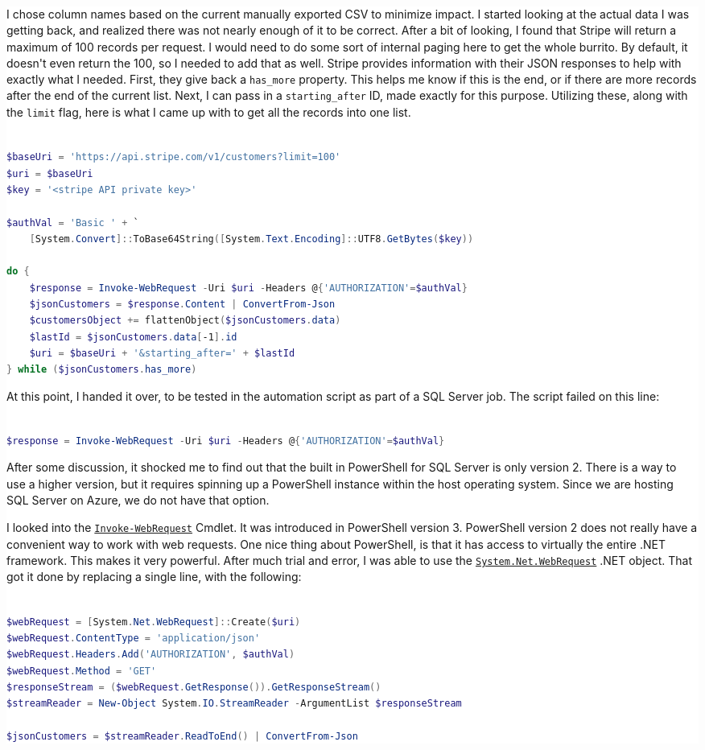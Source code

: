 I chose column names based on the current manually exported CSV to minimize impact. 
I started looking at the actual data I was getting back, and realized there was not nearly enough of it to be correct.  After a bit of looking, I found that Stripe will return a maximum of 100 records per request. I would need to do some sort of internal paging here to get the whole burrito.  By default, it doesn't even return the 100, so I needed to add that as well.  Stripe provides information with their JSON responses to help with exactly what I needed.  First, they give back a `has_more` property. This helps me know if this is the end, or if there are more records after the end of the current list.  Next, I can pass in a `starting_after` ID, made exactly for this purpose.  Utilizing these, along with the `limit` flag, here is what I came up with to get all the records into one list.

```powershell

$baseUri = 'https://api.stripe.com/v1/customers?limit=100'
$uri = $baseUri
$key = '<stripe API private key>'

$authVal = 'Basic ' + `
    [System.Convert]::ToBase64String([System.Text.Encoding]::UTF8.GetBytes($key))

do {
	$response = Invoke-WebRequest -Uri $uri -Headers @{'AUTHORIZATION'=$authVal}
	$jsonCustomers = $response.Content | ConvertFrom-Json
	$customersObject += flattenObject($jsonCustomers.data)
	$lastId = $jsonCustomers.data[-1].id
	$uri = $baseUri + '&starting_after=' + $lastId
} while ($jsonCustomers.has_more)
```

At this point, I handed it over, to be tested in the automation script as part of a SQL Server job.  The script failed on this line:

```powershell

$response = Invoke-WebRequest -Uri $uri -Headers @{'AUTHORIZATION'=$authVal}
```
After some discussion, it shocked me to find out that the built in PowerShell for SQL Server is only version 2.  There is a way to use a higher version, but it requires spinning up a PowerShell instance within the host operating system.  Since we are hosting SQL Server on Azure, we do not have that option.  

I looked into the [`Invoke-WebRequest`](https://technet.microsoft.com/en-us/library/hh849901.aspx) Cmdlet.  It was introduced in PowerShell version 3.  PowerShell version 2 does not really have a convenient way to work with web requests.  One nice thing about PowerShell, is that it has access to virtually the entire .NET framework.  This makes it very powerful.  After much trial and error, I was able to use the [`System.Net.WebRequest`](https://msdn.microsoft.com/en-us/library/system.net.webrequest(v=vs.110).aspx) .NET object. That got it done by replacing a single line, with the following:

```powershell

$webRequest = [System.Net.WebRequest]::Create($uri)
$webRequest.ContentType = 'application/json'
$webRequest.Headers.Add('AUTHORIZATION', $authVal)
$webRequest.Method = 'GET'
$responseStream = ($webRequest.GetResponse()).GetResponseStream()
$streamReader = New-Object System.IO.StreamReader -ArgumentList $responseStream

$jsonCustomers = $streamReader.ReadToEnd() | ConvertFrom-Json
```
